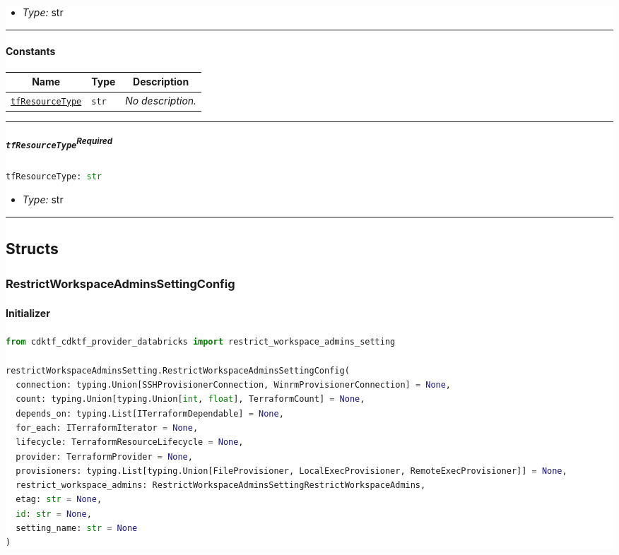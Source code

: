 - *Type:* str

---

#### Constants <a name="Constants" id="Constants"></a>

| **Name** | **Type** | **Description** |
| --- | --- | --- |
| <code><a href="#@cdktf/provider-databricks.restrictWorkspaceAdminsSetting.RestrictWorkspaceAdminsSetting.property.tfResourceType">tfResourceType</a></code> | <code>str</code> | *No description.* |

---

##### `tfResourceType`<sup>Required</sup> <a name="tfResourceType" id="@cdktf/provider-databricks.restrictWorkspaceAdminsSetting.RestrictWorkspaceAdminsSetting.property.tfResourceType"></a>

```python
tfResourceType: str
```

- *Type:* str

---

## Structs <a name="Structs" id="Structs"></a>

### RestrictWorkspaceAdminsSettingConfig <a name="RestrictWorkspaceAdminsSettingConfig" id="@cdktf/provider-databricks.restrictWorkspaceAdminsSetting.RestrictWorkspaceAdminsSettingConfig"></a>

#### Initializer <a name="Initializer" id="@cdktf/provider-databricks.restrictWorkspaceAdminsSetting.RestrictWorkspaceAdminsSettingConfig.Initializer"></a>

```python
from cdktf_cdktf_provider_databricks import restrict_workspace_admins_setting

restrictWorkspaceAdminsSetting.RestrictWorkspaceAdminsSettingConfig(
  connection: typing.Union[SSHProvisionerConnection, WinrmProvisionerConnection] = None,
  count: typing.Union[typing.Union[int, float], TerraformCount] = None,
  depends_on: typing.List[ITerraformDependable] = None,
  for_each: ITerraformIterator = None,
  lifecycle: TerraformResourceLifecycle = None,
  provider: TerraformProvider = None,
  provisioners: typing.List[typing.Union[FileProvisioner, LocalExecProvisioner, RemoteExecProvisioner]] = None,
  restrict_workspace_admins: RestrictWorkspaceAdminsSettingRestrictWorkspaceAdmins,
  etag: str = None,
  id: str = None,
  setting_name: str = None
)
```
